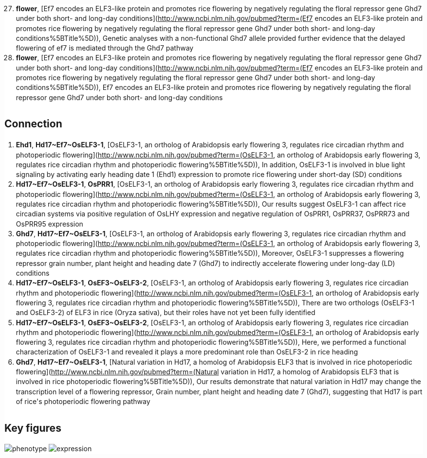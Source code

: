 27. __flower__, [Ef7 encodes an ELF3-like protein and promotes rice flowering by negatively regulating the floral repressor gene Ghd7 under both short- and long-day conditions](http://www.ncbi.nlm.nih.gov/pubmed?term=(Ef7 encodes an ELF3-like protein and promotes rice flowering by negatively regulating the floral repressor gene Ghd7 under both short- and long-day conditions%5BTitle%5D)),  Genetic analyses with a non-functional Ghd7 allele provided further evidence that the delayed flowering of ef7 is mediated through the Ghd7 pathway
28. __flower__, [Ef7 encodes an ELF3-like protein and promotes rice flowering by negatively regulating the floral repressor gene Ghd7 under both short- and long-day conditions](http://www.ncbi.nlm.nih.gov/pubmed?term=(Ef7 encodes an ELF3-like protein and promotes rice flowering by negatively regulating the floral repressor gene Ghd7 under both short- and long-day conditions%5BTitle%5D)), Ef7 encodes an ELF3-like protein and promotes rice flowering by negatively regulating the floral repressor gene Ghd7 under both short- and long-day conditions

## Connection
1. __Ehd1__, __Hd17~Ef7~OsELF3-1__, [OsELF3-1, an ortholog of Arabidopsis early flowering 3, regulates rice circadian rhythm and photoperiodic flowering](http://www.ncbi.nlm.nih.gov/pubmed?term=(OsELF3-1, an ortholog of Arabidopsis early flowering 3, regulates rice circadian rhythm and photoperiodic flowering%5BTitle%5D)),  In addition, OsELF3-1 is involved in blue light signaling by activating early heading date 1 (Ehd1) expression to promote rice flowering under short-day (SD) conditions
2. __Hd17~Ef7~OsELF3-1__, __OsPRR1__, [OsELF3-1, an ortholog of Arabidopsis early flowering 3, regulates rice circadian rhythm and photoperiodic flowering](http://www.ncbi.nlm.nih.gov/pubmed?term=(OsELF3-1, an ortholog of Arabidopsis early flowering 3, regulates rice circadian rhythm and photoperiodic flowering%5BTitle%5D)),  Our results suggest OsELF3-1 can affect rice circadian systems via positive regulation of OsLHY expression and negative regulation of OsPRR1, OsPRR37, OsPRR73 and OsPRR95 expression
3. __Ghd7__, __Hd17~Ef7~OsELF3-1__, [OsELF3-1, an ortholog of Arabidopsis early flowering 3, regulates rice circadian rhythm and photoperiodic flowering](http://www.ncbi.nlm.nih.gov/pubmed?term=(OsELF3-1, an ortholog of Arabidopsis early flowering 3, regulates rice circadian rhythm and photoperiodic flowering%5BTitle%5D)),  Moreover, OsELF3-1 suppresses a flowering repressor grain number, plant height and heading date 7 (Ghd7) to indirectly accelerate flowering under long-day (LD) conditions
4. __Hd17~Ef7~OsELF3-1__, __OsEF3~OsELF3-2__, [OsELF3-1, an ortholog of Arabidopsis early flowering 3, regulates rice circadian rhythm and photoperiodic flowering](http://www.ncbi.nlm.nih.gov/pubmed?term=(OsELF3-1, an ortholog of Arabidopsis early flowering 3, regulates rice circadian rhythm and photoperiodic flowering%5BTitle%5D)),  There are two orthologs (OsELF3-1 and OsELF3-2) of ELF3 in rice (Oryza sativa), but their roles have not yet been fully identified
5. __Hd17~Ef7~OsELF3-1__, __OsEF3~OsELF3-2__, [OsELF3-1, an ortholog of Arabidopsis early flowering 3, regulates rice circadian rhythm and photoperiodic flowering](http://www.ncbi.nlm.nih.gov/pubmed?term=(OsELF3-1, an ortholog of Arabidopsis early flowering 3, regulates rice circadian rhythm and photoperiodic flowering%5BTitle%5D)),  Here, we performed a functional characterization of OsELF3-1 and revealed it plays a more predominant role than OsELF3-2 in rice heading
6. __Ghd7__, __Hd17~Ef7~OsELF3-1__, [Natural variation in Hd17, a homolog of Arabidopsis ELF3 that is involved in rice photoperiodic flowering](http://www.ncbi.nlm.nih.gov/pubmed?term=(Natural variation in Hd17, a homolog of Arabidopsis ELF3 that is involved in rice photoperiodic flowering%5BTitle%5D)),  Our results demonstrate that natural variation in Hd17 may change the transcription level of a flowering repressor, Grain number, plant height and heading date 7 (Ghd7), suggesting that Hd17 is part of rice's photoperiodic flowering pathway

## Key figures
<img src="http://ricencode.github.io/images/Hd17~Ef7~OsELF3-1.pheno.png" alt="phenotype"  style="width: 600px;"/>

<img src="http://ricencode.github.io/images/Hd17~Ef7~OsELF3-1.exp.png" alt="expression"  style="width: 600px;"/>


